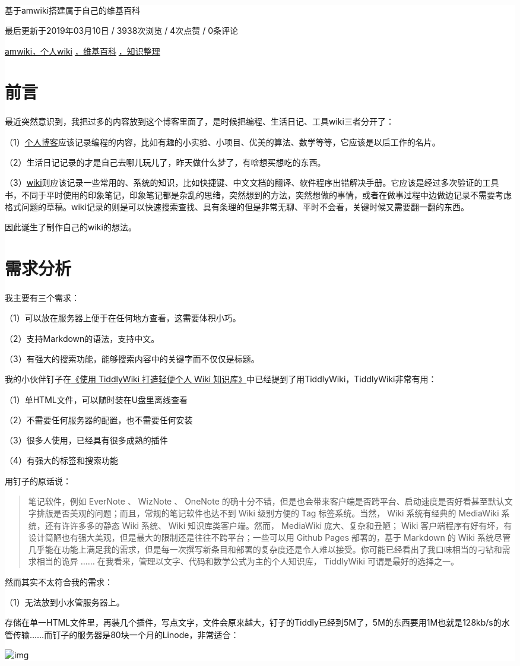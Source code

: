 基于amwiki搭建属于自己的维基百科

最后更新于2019年03月10日 / 3938次浏览 / 4次点赞 / 0条评论

 [amwiki](http://www.bewindoweb.com/index.php?tagid=443)[，个人wiki](http://www.bewindoweb.com/index.php?tagid=444) [，维基百科](http://www.bewindoweb.com/index.php?tagid=445) [，知识整理](http://www.bewindoweb.com/index.php?tagid=446)

# 前言

最近突然意识到，我把过多的内容放到这个博客里面了，是时候把编程、生活日记、工具wiki三者分开了：

（1）[个人博客](http://www.bewindoweb.com/)应该记录编程的内容，比如有趣的小实验、小项目、优美的算法、数学等等，它应该是以后工作的名片。

（2）生活日记记录的才是自己去哪儿玩儿了，昨天做什么梦了，有啥想买想吃的东西。

（3）[wiki](http://wiki.bewindoweb.com/)则应该记录一些常用的、系统的知识，比如快捷键、中文文档的翻译、软件程序出错解决手册。它应该是经过多次验证的工具书，不同于平时使用的印象笔记，印象笔记都是杂乱的思绪，突然想到的方法，突然想做的事情，或者在做事过程中边做边记录不需要考虑格式问题的草稿。wiki记录的则是可以快速搜索查找、具有条理的但是非常无聊、平时不会看，关键时候又需要翻一翻的东西。

因此诞生了制作自己的wiki的想法。

# 需求分析

我主要有三个需求：

（1）可以放在服务器上便于在任何地方查看，这需要体积小巧。

（2）支持Markdown的语法，支持中文。

（3）有强大的搜索功能，能够搜索内容中的关键字而不仅仅是标题。

我的小伙伴钉子在[《使用 TiddlyWiki 打造轻便个人 Wiki 知识库》](http://blog.dimpurr.com/tiddly-wiki/)中已经提到了用TiddlyWiki，TiddlyWiki非常有用：

（1）单HTML文件，可以随时装在U盘里离线查看

（2）不需要任何服务器的配置，也不需要任何安装

（3）很多人使用，已经具有很多成熟的插件

（4）有强大的标签和搜索功能

用钉子的原话说：

>  笔记软件，例如 EverNote 、 WizNote 、 OneNote 的确十分不错，但是也会带来客户端是否跨平台、启动速度是否好看甚至默认文字排版是否美观的问题；而且，常规的笔记软件也达不到 Wiki 级别方便的 Tag 标签系统。当然， Wiki 系统有经典的 MediaWiki 系统，还有许许多多的静态 Wiki 系统、 Wiki 知识库类客户端。然而， MediaWiki 庞大、复杂和丑陋； Wiki 客户端程序有好有坏，有设计简陋也有强大美观，但是最大的限制还是往往不跨平台；一些可以用 Github Pages 部署的，基于 Markdown 的 Wiki 系统尽管几乎能在功能上满足我的需求，但是每一次撰写新条目和部署的复杂度还是令人难以接受。你可能已经看出了我口味相当的刁钻和需求相当的诡异 …… 在我看来，管理以文字、代码和数学公式为主的个人知识库， TiddlyWiki 可谓是最好的选择之一。

然而其实不太符合我的需求：

（1）无法放到小水管服务器上。

存储在单一HTML文件里，再装几个插件，写点文字，文件会原来越大，钉子的Tiddly已经到5M了，5M的东西要用1M也就是128kb/s的水管传输……而钉子的服务器是80块一个月的Linode，非常适合：

![img](D:\Typora_pic\6a46054ecba9b529202374ff9bd9680b.png)
